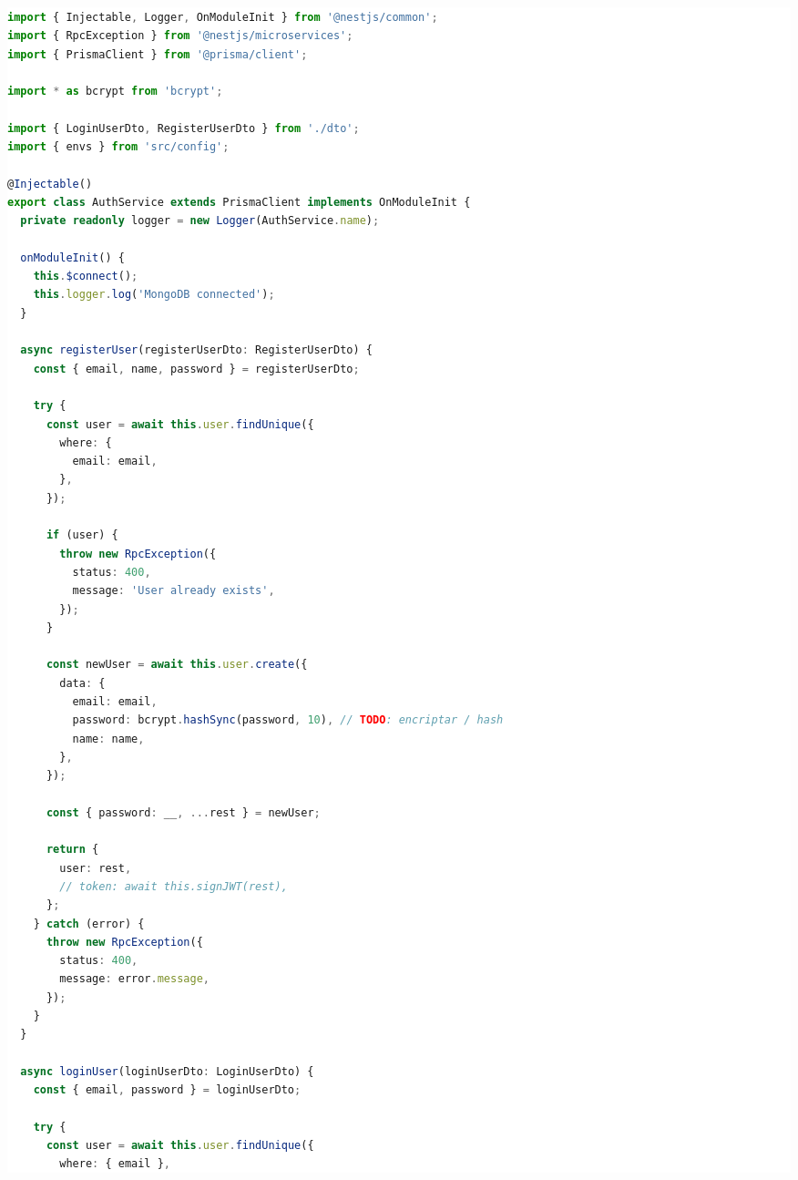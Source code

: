 ```ts
import { Injectable, Logger, OnModuleInit } from '@nestjs/common';
import { RpcException } from '@nestjs/microservices';
import { PrismaClient } from '@prisma/client';

import * as bcrypt from 'bcrypt';

import { LoginUserDto, RegisterUserDto } from './dto';
import { envs } from 'src/config';

@Injectable()
export class AuthService extends PrismaClient implements OnModuleInit {
  private readonly logger = new Logger(AuthService.name);

  onModuleInit() {
    this.$connect();
    this.logger.log('MongoDB connected');
  }

  async registerUser(registerUserDto: RegisterUserDto) {
    const { email, name, password } = registerUserDto;

    try {
      const user = await this.user.findUnique({
        where: {
          email: email,
        },
      });

      if (user) {
        throw new RpcException({
          status: 400,
          message: 'User already exists',
        });
      }

      const newUser = await this.user.create({
        data: {
          email: email,
          password: bcrypt.hashSync(password, 10), // TODO: encriptar / hash
          name: name,
        },
      });

      const { password: __, ...rest } = newUser;

      return {
        user: rest,
        // token: await this.signJWT(rest),
      };
    } catch (error) {
      throw new RpcException({
        status: 400,
        message: error.message,
      });
    }
  }

  async loginUser(loginUserDto: LoginUserDto) {
    const { email, password } = loginUserDto;

    try {
      const user = await this.user.findUnique({
        where: { email },
```